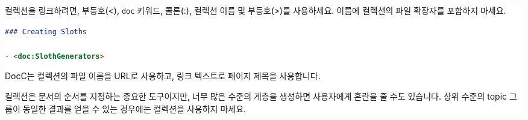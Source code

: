 컬렉션을 링크하려면, 부등호(\<), `doc` 키워드, 콜론(:), 컬렉션 이름 및 부등호(\>)를 사용하세요. 이름에 컬렉션의 파일 확장자를 포함하지 마세요.

```markdown
### Creating Sloths

- <doc:SlothGenerators>
```

DocC는 컬렉션의 파일 이름을 URL로 사용하고, 링크 텍스트로 페이지 제목을 사용합니다.

컬렉션은 문서의 순서를 지정하는 중요한 도구이지만, 너무 많은 수준의 계층을 생성하면 사용자에게 혼란을 줄 수도 있습니다. 상위 수준의 topic 그룹이 동일한 결과를 얻을 수 있는 경우에는 컬렉션을 사용하지 마세요.
